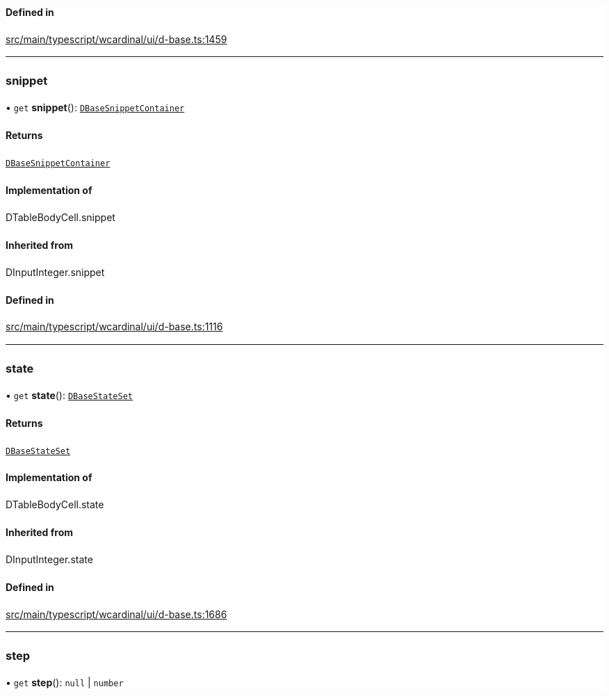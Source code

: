 #### Defined in

[src/main/typescript/wcardinal/ui/d-base.ts:1459](https://github.com/winter-cardinal/winter-cardinal-ui/blob/v0.414.0/src/main/typescript/wcardinal/ui/d-base.ts#L1459)

___

### snippet

• `get` **snippet**(): [`DBaseSnippetContainer`](DBaseSnippetContainer.md)

#### Returns

[`DBaseSnippetContainer`](DBaseSnippetContainer.md)

#### Implementation of

DTableBodyCell.snippet

#### Inherited from

DInputInteger.snippet

#### Defined in

[src/main/typescript/wcardinal/ui/d-base.ts:1116](https://github.com/winter-cardinal/winter-cardinal-ui/blob/v0.414.0/src/main/typescript/wcardinal/ui/d-base.ts#L1116)

___

### state

• `get` **state**(): [`DBaseStateSet`](../interfaces/DBaseStateSet.md)

#### Returns

[`DBaseStateSet`](../interfaces/DBaseStateSet.md)

#### Implementation of

DTableBodyCell.state

#### Inherited from

DInputInteger.state

#### Defined in

[src/main/typescript/wcardinal/ui/d-base.ts:1686](https://github.com/winter-cardinal/winter-cardinal-ui/blob/v0.414.0/src/main/typescript/wcardinal/ui/d-base.ts#L1686)

___

### step

• `get` **step**(): ``null`` \| `number`
